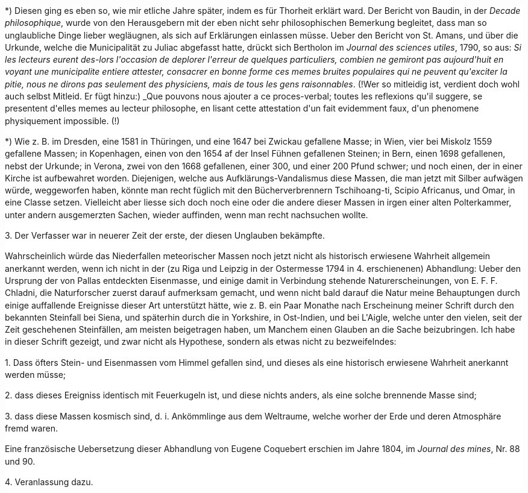 *) Diesen ging es eben so, wie mir etliche Jahre später, indem es für Thorheit erklärt ward. Der Bericht von Baudin, in der _Decade philosophique_, wurde von den Herausgebern mit der eben nicht sehr philosophischen Bemerkung begleitet, dass man so unglaubliche Dinge lieber wegläugnen, als sich auf Erklärungen einlassen müsse. Ueber den Bericht von St. Amans, und über die Urkunde, welche die Municipalität zu Juliac abgefasst hatte, drückt sich Bertholon im _Journal des sciences utiles_, 1790, so aus: _Si les lecteurs eurent des-lors l'occasion de deplorer l'erreur de quelques particuliers, combien ne gemiront pas aujourd'huit en voyant une municipalite entiere attester, consacrer en bonne forme ces memes bruites populaires qui ne peuvent qu'exciter la pitie, nous ne dirons pas seulement des physiciens, mais de tous les gens raisonnables_. (!Wer so mitleidig ist, verdient doch wohl auch selbst Mitleid. Er fügt hinzu:) _Que pouvons nous ajouter a ce proces-verbal; toutes les reflexions qu'il suggere, se presentent d'elles memes au lecteur philosophe, en lisant cette attestation d'un fait evidemment faux, d'un phenomene physiquement impossible. (!)

*) Wie z. B. im Dresden, eine 1581 in Thüringen, und eine 1647 bei Zwickau gefallene Masse; in Wien, vier bei Miskolz 1559 gefallene Massen; in Kopenhagen, einen von den 1654 af der Insel Fühnen gefallenen Steinen; in Bern, einen 1698 gefallenen, nebst der Urkunde; in Verona, zwei von den 1668 gefallenen, einer 300, und einer 200 Pfund schwer; und noch einen, der in einer Kirche ist aufbewahret worden. Diejenigen, welche aus Aufklärungs-Vandalismus diese Massen, die man jetzt mit Silber aufwägen würde, weggeworfen haben, könnte man recht füglich mit den Bücherverbrennern Tschihoang-ti, Scipio Africanus, und Omar, in eine Classe setzen. Vielleicht aber liesse sich doch noch eine oder die andere dieser Massen in irgen einer alten Polterkammer, unter andern ausgemerzten Sachen, wieder auffinden, wenn man recht nachsuchen wollte.

3\. Der Verfasser war in neuerer Zeit der erste, der diesen Unglauben bekämpfte.

Wahrscheinlich würde das Niederfallen meteorischer Massen noch jetzt nicht als historisch erwiesene Wahrheit allgemein anerkannt werden, wenn ich nicht in der (zu Riga und Leipzig in der Ostermesse 1794 in 4. erschienenen) Abhandlung: Ueber den Ursprung der von Pallas entdeckten Eisenmasse, und einige damit in Verbindung stehende Naturerscheinungen, von E. F. F. Chladni, die Naturforscher zuerst darauf aufmerksam gemacht, und wenn nicht bald darauf die Natur meine Behauptungen durch einige auffallende Ereignisse dieser Art unterstützt hätte, wie z. B. ein Paar Monathe nach Erscheinung meiner Schrift durch den bekannten Steinfall bei Siena, und späterhin durch die in Yorkshire, in Ost-Indien, und bei L'Aigle, welche unter den vielen, seit der Zeit geschehenen Steinfällen, am meisten beigetragen haben, um Manchem einen Glauben an die Sache beizubringen. Ich habe in dieser Schrift gezeigt, und zwar nicht als Hypothese, sondern als etwas nicht zu bezweifelndes:

1\. Dass öfters Stein- und Eisenmassen vom Himmel gefallen sind, und dieses als eine historisch erwiesene Wahrheit anerkannt werden müsse;

2\. dass dieses Ereigniss identisch mit Feuerkugeln ist, und diese nichts anders, als eine solche brennende Masse sind;

3\. dass diese Massen kosmisch sind, d. i. Ankömmlinge aus dem Weltraume, welche worher der Erde und deren Atmosphäre fremd waren.

Eine französische Uebersetzung dieser Abhandlung von Eugene Coquebert erschien im Jahre 1804, im _Journal des mines_, Nr. 88 und 90.

4\. Veranlassung dazu.
